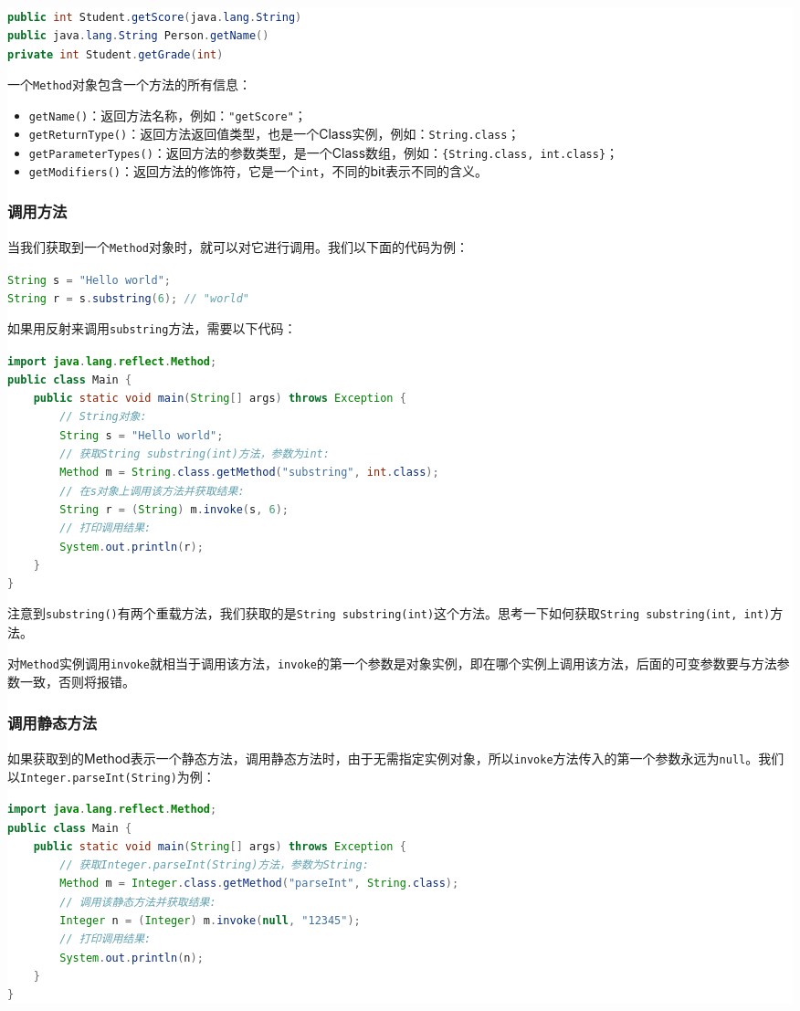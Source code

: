 ```java
public int Student.getScore(java.lang.String)
public java.lang.String Person.getName()
private int Student.getGrade(int)
```
一个`Method`对象包含一个方法的所有信息：

- `getName()`：返回方法名称，例如：`"getScore"`；
- `getReturnType()`：返回方法返回值类型，也是一个Class实例，例如：`String.class`；
- `getParameterTypes()`：返回方法的参数类型，是一个Class数组，例如：`{String.class, int.class}`；
- `getModifiers()`：返回方法的修饰符，它是一个`int`，不同的bit表示不同的含义。

### 调用方法

当我们获取到一个`Method`对象时，就可以对它进行调用。我们以下面的代码为例：
```java
String s = "Hello world";
String r = s.substring(6); // "world"
```
如果用反射来调用`substring`方法，需要以下代码：
```java
import java.lang.reflect.Method;
public class Main {
    public static void main(String[] args) throws Exception {
        // String对象:
        String s = "Hello world";
        // 获取String substring(int)方法，参数为int:
        Method m = String.class.getMethod("substring", int.class);
        // 在s对象上调用该方法并获取结果:
        String r = (String) m.invoke(s, 6);
        // 打印调用结果:
        System.out.println(r);
    }
}
```
注意到`substring()`有两个重载方法，我们获取的是`String substring(int)`这个方法。思考一下如何获取`String substring(int, int)`方法。

对`Method`实例调用`invoke`就相当于调用该方法，`invoke`的第一个参数是对象实例，即在哪个实例上调用该方法，后面的可变参数要与方法参数一致，否则将报错。

### 调用静态方法

如果获取到的Method表示一个静态方法，调用静态方法时，由于无需指定实例对象，所以`invoke`方法传入的第一个参数永远为`null`。我们以`Integer.parseInt(String)`为例：
```java
import java.lang.reflect.Method;
public class Main {
    public static void main(String[] args) throws Exception {
        // 获取Integer.parseInt(String)方法，参数为String:
        Method m = Integer.class.getMethod("parseInt", String.class);
        // 调用该静态方法并获取结果:
        Integer n = (Integer) m.invoke(null, "12345");
        // 打印调用结果:
        System.out.println(n);
    }
}
```
